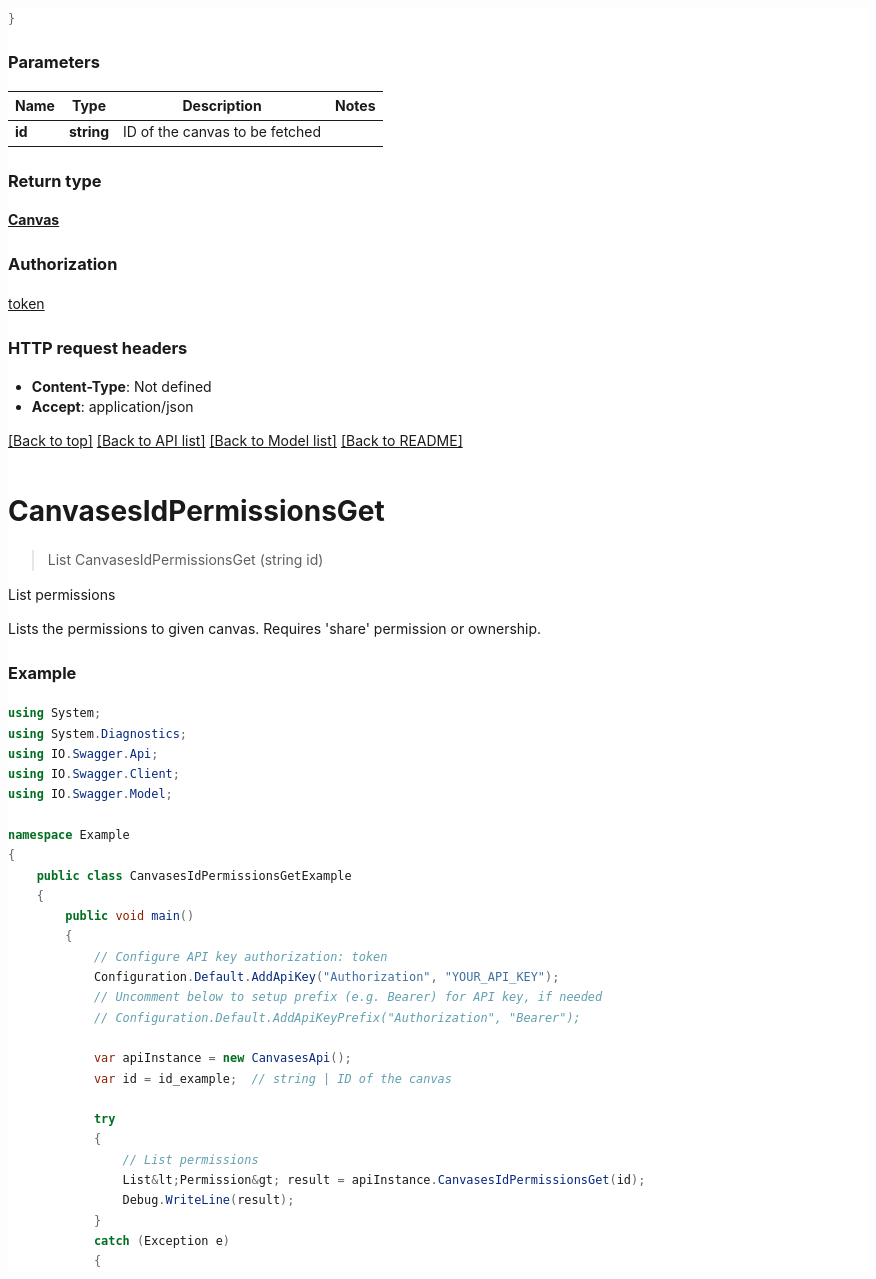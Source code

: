 ```csharp
}
```

### Parameters

Name | Type | Description  | Notes
------------- | ------------- | ------------- | -------------
 **id** | **string**| ID of the canvas to be fetched | 

### Return type

[**Canvas**](Canvas.md)

### Authorization

[token](../README.md#token)

### HTTP request headers

 - **Content-Type**: Not defined
 - **Accept**: application/json

[[Back to top]](#) [[Back to API list]](../README.md#documentation-for-api-endpoints) [[Back to Model list]](../README.md#documentation-for-models) [[Back to README]](../README.md)

<a name="canvasesidpermissionsget"></a>
# **CanvasesIdPermissionsGet**
> List<Permission> CanvasesIdPermissionsGet (string id)

List permissions

Lists the permissions to given canvas.  Requires 'share' permission or ownership.

### Example
```csharp
using System;
using System.Diagnostics;
using IO.Swagger.Api;
using IO.Swagger.Client;
using IO.Swagger.Model;

namespace Example
{
    public class CanvasesIdPermissionsGetExample
    {
        public void main()
        {
            // Configure API key authorization: token
            Configuration.Default.AddApiKey("Authorization", "YOUR_API_KEY");
            // Uncomment below to setup prefix (e.g. Bearer) for API key, if needed
            // Configuration.Default.AddApiKeyPrefix("Authorization", "Bearer");

            var apiInstance = new CanvasesApi();
            var id = id_example;  // string | ID of the canvas

            try
            {
                // List permissions
                List&lt;Permission&gt; result = apiInstance.CanvasesIdPermissionsGet(id);
                Debug.WriteLine(result);
            }
            catch (Exception e)
            {
```